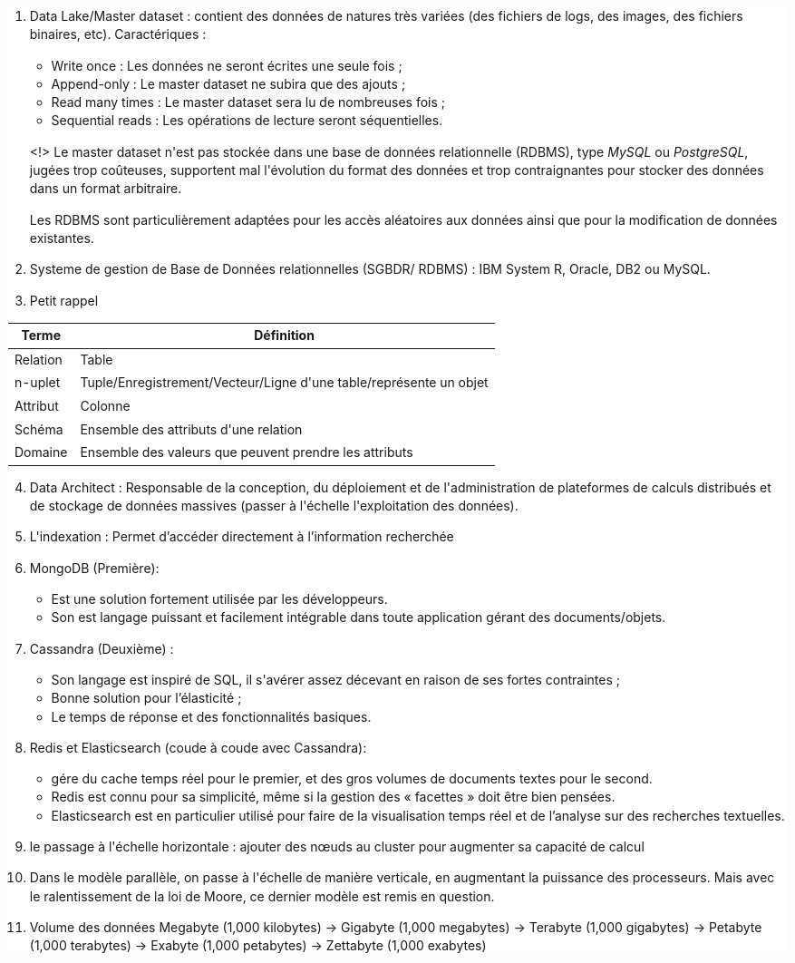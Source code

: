 1. Data Lake/Master dataset : contient des données de natures très variées (des fichiers de logs, des images, des fichiers binaires, etc). 
    Caractériques :
    - Write once : Les données ne seront écrites une seule fois ;
    - Append-only : Le master dataset ne subira que des ajouts ;
    - Read many times : Le master dataset sera lu de nombreuses fois ;
    - Sequential reads : Les opérations de lecture seront séquentielles.

    <!> Le master dataset n'est pas stockée dans une base de données relationnelle (RDBMS), type *MySQL* ou *PostgreSQL*, jugées trop coûteuses, supportent mal l'évolution du format des données et trop contraignantes pour stocker des données dans un format arbitraire. 

    Les RDBMS sont particulièrement adaptées pour les accès aléatoires aux données ainsi que pour la modification de données existantes.

1. Systeme de gestion de Base de Données relationnelles (SGBDR/ RDBMS) : IBM System R, Oracle, DB2 ou MySQL. 

1. Petit rappel 

Terme    | Définition
---------|--------------------------------------------------------------------
Relation | Table
n-uplet  | Tuple/Enregistrement/Vecteur/Ligne d'une table/représente un objet
Attribut | Colonne
Schéma   | Ensemble des attributs d'une relation
Domaine  | Ensemble des valeurs que peuvent prendre les attributs

4. Data Architect : Responsable de la conception, du déploiement et de l'administration de plateformes de calculs distribués et de stockage de données massives (passer à l'échelle l'exploitation des données).

1. L'indexation : Permet d’accéder directement à l’information recherchée

1. MongoDB (Première): 
    - Est une solution fortement utilisée par les développeurs. 
    - Son est langage puissant et facilement intégrable dans toute application gérant des documents/objets.

1. Cassandra (Deuxième) :
    - Son langage est inspiré de SQL, il s'avérer assez décevant en raison de ses fortes contraintes ; 
    - Bonne solution pour l’élasticité ; 
    - Le temps de réponse et des fonctionnalités basiques.

1. Redis et Elasticsearch (coude à coude avec Cassandra):
    - gére du cache temps réel pour le premier, et des gros volumes de documents textes pour le second.
    - Redis est connu pour sa simplicité, même si la gestion des « facettes » doit être bien pensées.
    - Elasticsearch est en particulier utilisé pour faire de la visualisation temps réel et de l’analyse sur des recherches textuelles.

1. le passage à l'échelle horizontale : ajouter des nœuds au cluster pour augmenter sa capacité de calcul

1. Dans le modèle parallèle, on passe à l'échelle de manière verticale, en augmentant la puissance des processeurs. Mais avec le ralentissement de la loi de Moore, ce dernier modèle est remis en question.
1. Volume des données
Megabyte (1,000 kilobytes) -> Gigabyte (1,000 megabytes) -> Terabyte (1,000 gigabytes) -> Petabyte (1,000 terabytes) ->
Exabyte  (1,000 petabytes) ->
Zettabyte (1,000 exabytes)
